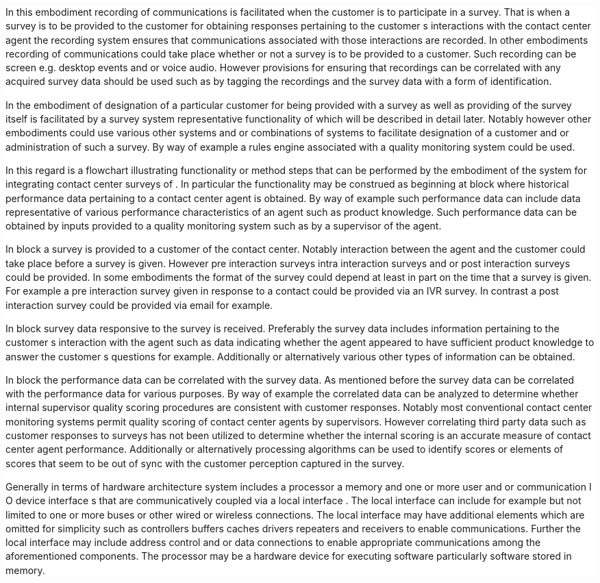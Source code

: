 In this embodiment recording of communications is facilitated when the customer is to participate in a survey. That is when a survey is to be provided to the customer for obtaining responses pertaining to the customer s interactions with the contact center agent the recording system ensures that communications associated with those interactions are recorded. In other embodiments recording of communications could take place whether or not a survey is to be provided to a customer. Such recording can be screen e.g. desktop events and or voice audio. However provisions for ensuring that recordings can be correlated with any acquired survey data should be used such as by tagging the recordings and the survey data with a form of identification.

In the embodiment of designation of a particular customer for being provided with a survey as well as providing of the survey itself is facilitated by a survey system representative functionality of which will be described in detail later. Notably however other embodiments could use various other systems and or combinations of systems to facilitate designation of a customer and or administration of such a survey. By way of example a rules engine associated with a quality monitoring system could be used.

In this regard is a flowchart illustrating functionality or method steps that can be performed by the embodiment of the system for integrating contact center surveys of . In particular the functionality may be construed as beginning at block where historical performance data pertaining to a contact center agent is obtained. By way of example such performance data can include data representative of various performance characteristics of an agent such as product knowledge. Such performance data can be obtained by inputs provided to a quality monitoring system such as by a supervisor of the agent.

In block a survey is provided to a customer of the contact center. Notably interaction between the agent and the customer could take place before a survey is given. However pre interaction surveys intra interaction surveys and or post interaction surveys could be provided. In some embodiments the format of the survey could depend at least in part on the time that a survey is given. For example a pre interaction survey given in response to a contact could be provided via an IVR survey. In contrast a post interaction survey could be provided via email for example.

In block survey data responsive to the survey is received. Preferably the survey data includes information pertaining to the customer s interaction with the agent such as data indicating whether the agent appeared to have sufficient product knowledge to answer the customer s questions for example. Additionally or alternatively various other types of information can be obtained.

In block the performance data can be correlated with the survey data. As mentioned before the survey data can be correlated with the performance data for various purposes. By way of example the correlated data can be analyzed to determine whether internal supervisor quality scoring procedures are consistent with customer responses. Notably most conventional contact center monitoring systems permit quality scoring of contact center agents by supervisors. However correlating third party data such as customer responses to surveys has not been utilized to determine whether the internal scoring is an accurate measure of contact center agent performance. Additionally or alternatively processing algorithms can be used to identify scores or elements of scores that seem to be out of sync with the customer perception captured in the survey.

Generally in terms of hardware architecture system includes a processor a memory and one or more user and or communication I O device interface s that are communicatively coupled via a local interface . The local interface can include for example but not limited to one or more buses or other wired or wireless connections. The local interface may have additional elements which are omitted for simplicity such as controllers buffers caches drivers repeaters and receivers to enable communications. Further the local interface may include address control and or data connections to enable appropriate communications among the aforementioned components. The processor may be a hardware device for executing software particularly software stored in memory.
